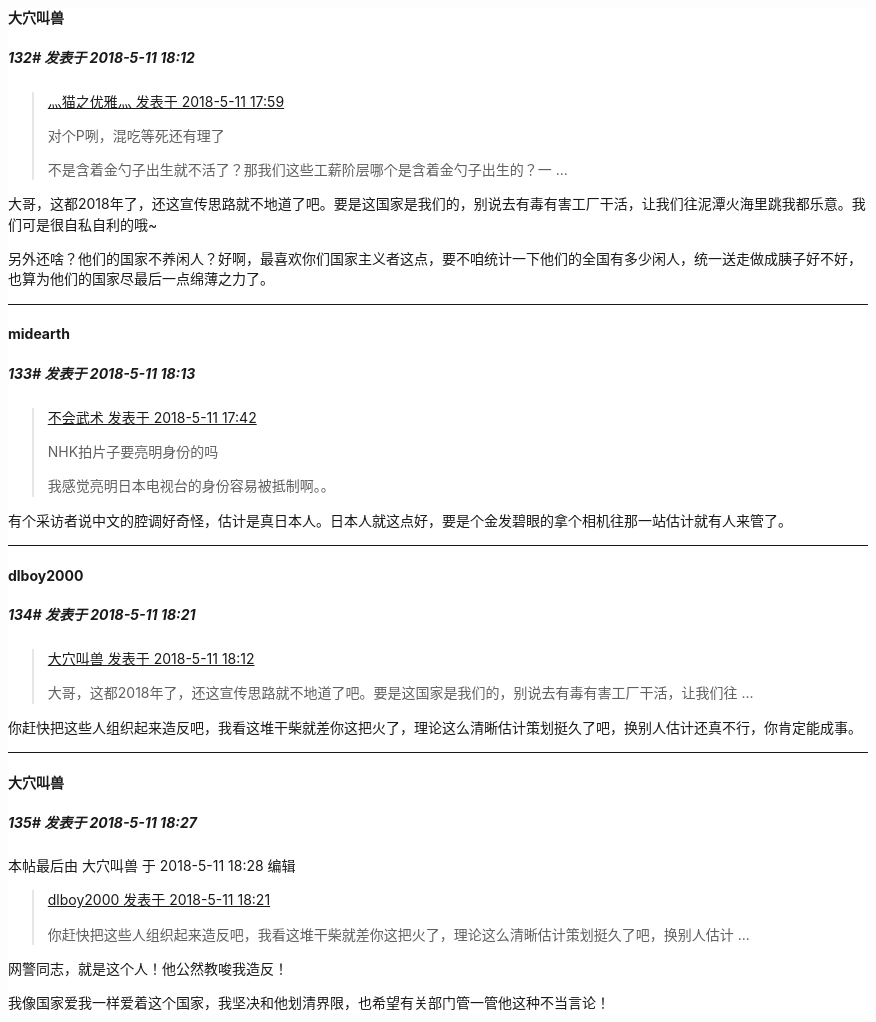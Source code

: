 ####  大穴叫兽  
##### 132#       发表于 2018-5-11 18:12


<blockquote><a href="httphttps://bbs.saraba1st.com/2b/forum.php?mod=redirect&amp;goto=findpost&amp;pid=39560695&amp;ptid=1651098" target="_blank">灬猫之优雅灬 发表于 2018-5-11 17:59</a>

对个P咧，混吃等死还有理了

不是含着金勺子出生就不活了？那我们这些工薪阶层哪个是含着金勺子出生的？一 ...</blockquote>
大哥，这都2018年了，还这宣传思路就不地道了吧。要是这国家是我们的，别说去有毒有害工厂干活，让我们往泥潭火海里跳我都乐意。我们可是很自私自利的哦~


另外还啥？他们的国家不养闲人？好啊，最喜欢你们国家主义者这点，要不咱统计一下他们的全国有多少闲人，统一送走做成胰子好不好，也算为他们的国家尽最后一点绵薄之力了。


-----

####  midearth  
##### 133#       发表于 2018-5-11 18:13


<blockquote><a href="httphttps://bbs.saraba1st.com/2b/forum.php?mod=redirect&amp;goto=findpost&amp;pid=39560507&amp;ptid=1651098" target="_blank">不会武术 发表于 2018-5-11 17:42</a>

NHK拍片子要亮明身份的吗

我感觉亮明日本电视台的身份容易被抵制啊。。</blockquote>
有个采访者说中文的腔调好奇怪，估计是真日本人。日本人就这点好，要是个金发碧眼的拿个相机往那一站估计就有人来管了。


-----

####  dlboy2000  
##### 134#       发表于 2018-5-11 18:21


<blockquote><a href="httphttps://bbs.saraba1st.com/2b/forum.php?mod=redirect&amp;goto=findpost&amp;pid=39560823&amp;ptid=1651098" target="_blank">大穴叫兽 发表于 2018-5-11 18:12</a>

大哥，这都2018年了，还这宣传思路就不地道了吧。要是这国家是我们的，别说去有毒有害工厂干活，让我们往 ...</blockquote>
你赶快把这些人组织起来造反吧，我看这堆干柴就差你这把火了，理论这么清晰估计策划挺久了吧，换别人估计还真不行，你肯定能成事。


-----

####  大穴叫兽  
##### 135#       发表于 2018-5-11 18:27


 本帖最后由 大穴叫兽 于 2018-5-11 18:28 编辑 
<blockquote><a href="httphttps://bbs.saraba1st.com/2b/forum.php?mod=redirect&amp;goto=findpost&amp;pid=39560905&amp;ptid=1651098" target="_blank">dlboy2000 发表于 2018-5-11 18:21</a>

你赶快把这些人组织起来造反吧，我看这堆干柴就差你这把火了，理论这么清晰估计策划挺久了吧，换别人估计 ...</blockquote>
网警同志，就是这个人！他公然教唆我造反！

我像国家爱我一样爱着这个国家，我坚决和他划清界限，也希望有关部门管一管他这种不当言论！

